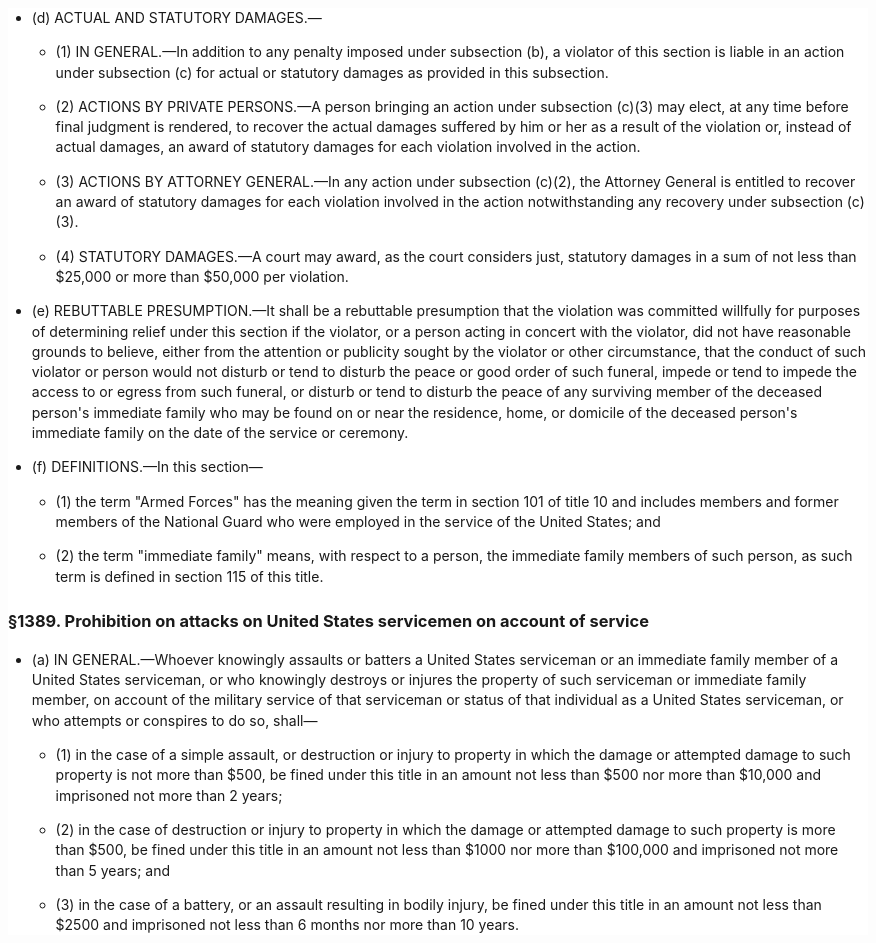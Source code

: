 
* (d) ACTUAL AND STATUTORY DAMAGES.—

  * (1) IN GENERAL.—In addition to any penalty imposed under subsection (b), a violator of this section is liable in an action under subsection (c) for actual or statutory damages as provided in this subsection.

  * (2) ACTIONS BY PRIVATE PERSONS.—A person bringing an action under subsection (c)(3) may elect, at any time before final judgment is rendered, to recover the actual damages suffered by him or her as a result of the violation or, instead of actual damages, an award of statutory damages for each violation involved in the action.

  * (3) ACTIONS BY ATTORNEY GENERAL.—In any action under subsection (c)(2), the Attorney General is entitled to recover an award of statutory damages for each violation involved in the action notwithstanding any recovery under subsection (c)(3).

  * (4) STATUTORY DAMAGES.—A court may award, as the court considers just, statutory damages in a sum of not less than $25,000 or more than $50,000 per violation.


* (e) REBUTTABLE PRESUMPTION.—It shall be a rebuttable presumption that the violation was committed willfully for purposes of determining relief under this section if the violator, or a person acting in concert with the violator, did not have reasonable grounds to believe, either from the attention or publicity sought by the violator or other circumstance, that the conduct of such violator or person would not disturb or tend to disturb the peace or good order of such funeral, impede or tend to impede the access to or egress from such funeral, or disturb or tend to disturb the peace of any surviving member of the deceased person's immediate family who may be found on or near the residence, home, or domicile of the deceased person's immediate family on the date of the service or ceremony.

* (f) DEFINITIONS.—In this section—

  * (1) the term "Armed Forces" has the meaning given the term in section 101 of title 10 and includes members and former members of the National Guard who were employed in the service of the United States; and

  * (2) the term "immediate family" means, with respect to a person, the immediate family members of such person, as such term is defined in section 115 of this title.

### §1389. Prohibition on attacks on United States servicemen on account of service
* (a) IN GENERAL.—Whoever knowingly assaults or batters a United States serviceman or an immediate family member of a United States serviceman, or who knowingly destroys or injures the property of such serviceman or immediate family member, on account of the military service of that serviceman or status of that individual as a United States serviceman, or who attempts or conspires to do so, shall—

  * (1) in the case of a simple assault, or destruction or injury to property in which the damage or attempted damage to such property is not more than $500, be fined under this title in an amount not less than $500 nor more than $10,000 and imprisoned not more than 2 years;

  * (2) in the case of destruction or injury to property in which the damage or attempted damage to such property is more than $500, be fined under this title in an amount not less than $1000 nor more than $100,000 and imprisoned not more than 5 years; and

  * (3) in the case of a battery, or an assault resulting in bodily injury, be fined under this title in an amount not less than $2500 and imprisoned not less than 6 months nor more than 10 years.
